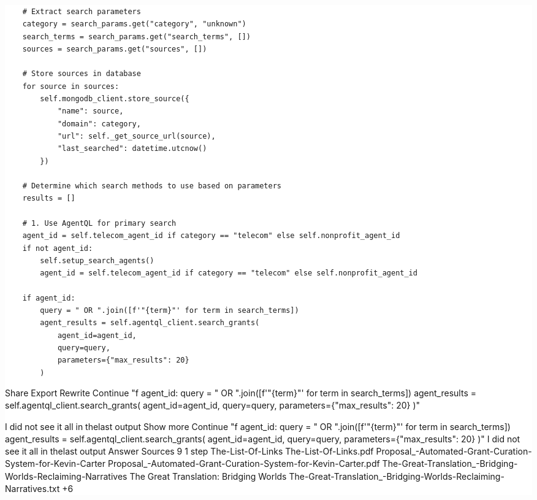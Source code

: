         # Extract search parameters
        category = search_params.get("category", "unknown")
        search_terms = search_params.get("search_terms", [])
        sources = search_params.get("sources", [])
        
        # Store sources in database
        for source in sources:
            self.mongodb_client.store_source({
                "name": source,
                "domain": category,
                "url": self._get_source_url(source),
                "last_searched": datetime.utcnow()
            })
        
        # Determine which search methods to use based on parameters
        results = []
        
        # 1. Use AgentQL for primary search
        agent_id = self.telecom_agent_id if category == "telecom" else self.nonprofit_agent_id
        if not agent_id:
            self.setup_search_agents()
            agent_id = self.telecom_agent_id if category == "telecom" else self.nonprofit_agent_id
        
        if agent_id:
            query = " OR ".join([f'"{term}"' for term in search_terms])
            agent_results = self.agentql_client.search_grants(
                agent_id=agent_id,
                query=query,
                parameters={"max_results": 20}
            )

Share
Export
Rewrite
Continue
"f agent_id:
query = " OR ".join([f'"{term}"' for term in search_terms])
agent_results = self.agentql_client.search_grants(
agent_id=agent_id,
query=query,
parameters={"max_results": 20}
)"

I did not see it all in thelast output
Show more
Continue "f agent_id: query = " OR ".join([f'"{term}"' for term in search_terms]) agent_results = self.agentql_client.search_grants( agent_id=agent_id, query=query, parameters={"max_results": 20} )" I did not see it all in thelast output
Answer
Sources
9
1 step
The-List-Of-Links
The-List-Of-Links.pdf
Proposal_-Automated-Grant-Curation-System-for-Kevin-Carter
Proposal_-Automated-Grant-Curation-System-for-Kevin-Carter.pdf
The-Great-Translation_-Bridging-Worlds-Reclaiming-Narratives
The Great Translation: Bridging Worlds
The-Great-Translation_-Bridging-Worlds-Reclaiming-Narratives.txt
+6